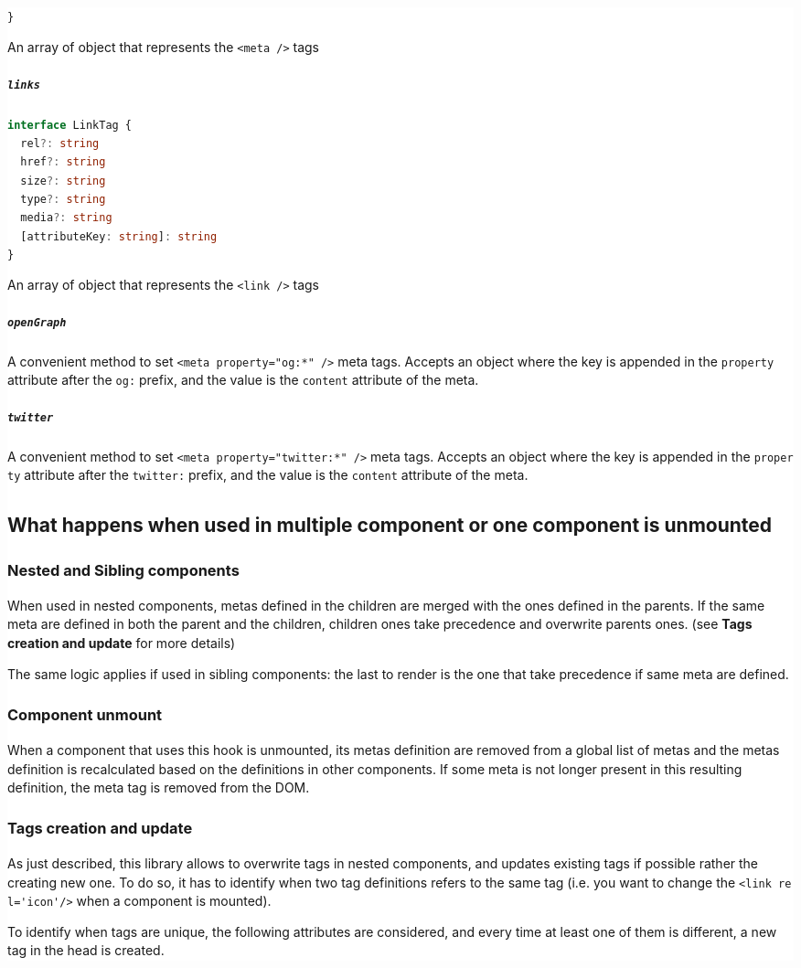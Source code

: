 ``` typescript
}
```
An array of object that represents the `<meta />` tags
##### `links`
``` typescript
interface LinkTag {
  rel?: string
  href?: string
  size?: string
  type?: string
  media?: string
  [attributeKey: string]: string
}
```
An array of object that represents the `<link />` tags
##### `openGraph`
A convenient method to set `<meta property="og:*" />` meta tags. Accepts an object where the key is appended in the `property` attribute after the `og:` prefix, and the value is the `content` attribute of the meta.
##### `twitter`
A convenient method to set `<meta property="twitter:*" />` meta tags. Accepts an object where the key is appended in the `property` attribute after the `twitter:` prefix, and the value is the `content` attribute of the meta.

## What happens when used in multiple component or one component is unmounted
### Nested and Sibling components
When used in nested components, metas defined in the children are merged with the ones defined in the parents. If the same meta are defined in both the parent and the children, children ones take precedence and overwrite parents ones. (see **Tags creation and update** for more details)

The same logic applies if used in sibling components: the last to render is the one that take precedence if same meta are defined.

### Component unmount
When a component that uses this hook is unmounted, its metas definition are removed from a global list of metas and the metas definition is recalculated based on the definitions in other components. If some meta is not longer present in this resulting definition, the meta tag is removed from the DOM.

### Tags creation and update
As just described, this library allows to overwrite tags in nested components, and updates existing tags if possible rather the creating new one.
To do so, it has to identify when two tag definitions refers to the same tag (i.e. you want to change the `<link rel='icon'/>` when a component is mounted).

To identify when tags are unique, the following attributes are considered, and every time at least one of them is different, a new tag in the head is created.
